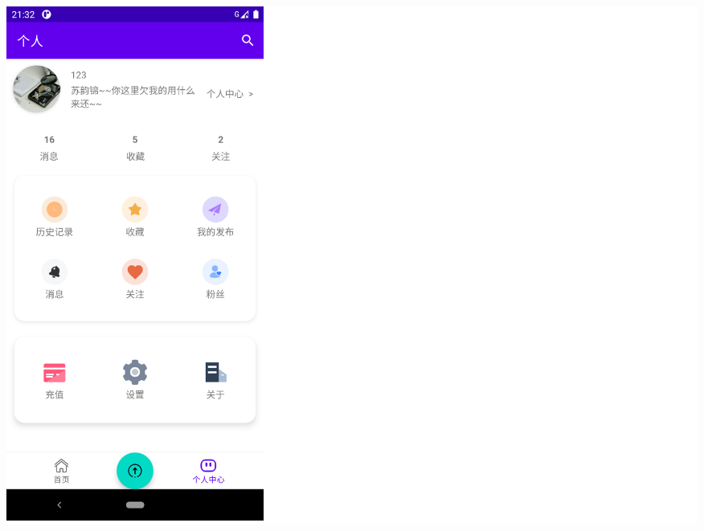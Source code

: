 <a href="https://github.com/1831553190/btvideo/blob/master/Screenshots/Sc9.png"><img height="640" width="320" src="https://github.com/1831553190/btvideo/blob/master/Screenshots/Sc9.png"></img></a>
&nbsp;